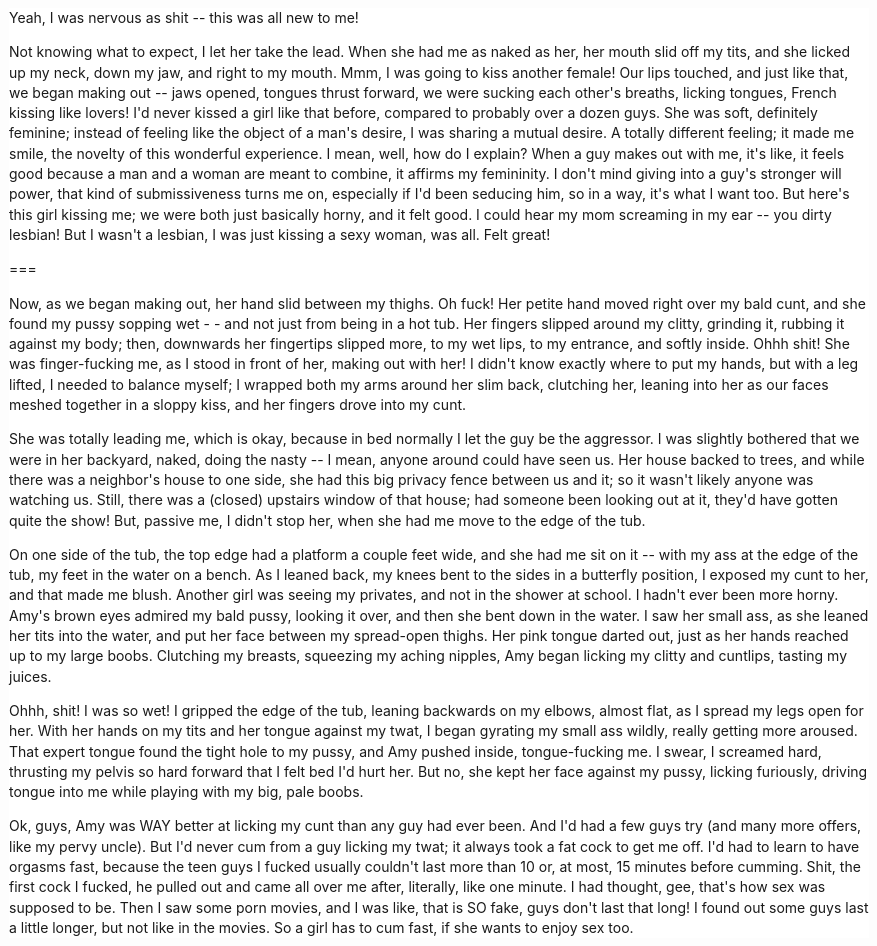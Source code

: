 Yeah, I was nervous as shit -- this was all new to me! 

Not knowing what to expect, I let her take the lead. When she had me as naked as her, her mouth slid off my tits, and she licked up my neck, down my jaw, and right to my mouth. Mmm, I was going to kiss another female! Our lips touched, and just like that, we began making out -- jaws opened, tongues thrust forward, we were sucking each other's breaths, licking tongues, French kissing like lovers! I'd never kissed a girl like that before, compared to probably over a dozen guys. She was soft, definitely feminine; instead of feeling like the object of a man's desire, I was sharing a mutual desire. A totally different feeling; it made me smile, the novelty of this wonderful experience. I mean, well, how do I explain? When a guy makes out with me, it's like, it feels good because a man and a woman are meant to combine, it affirms my femininity. I don't mind giving into a guy's stronger will power, that kind of submissiveness turns me on, especially if I'd been seducing him, so in a way, it's what I want too. But here's this girl kissing me; we were both just basically horny, and it felt good. I could hear my mom screaming in my ear -- you dirty lesbian! But I wasn't a lesbian, I was just kissing a sexy woman, was all. Felt great!  

===

Now, as we began making out, her hand slid between my thighs. Oh fuck! Her petite hand moved right over my bald cunt, and she found my pussy sopping wet - - and not just from being in a hot tub. Her fingers slipped around my clitty, grinding it, rubbing it against my body; then, downwards her fingertips slipped more, to my wet lips, to my entrance, and softly inside. Ohhh shit! She was finger-fucking me, as I stood in front of her, making out with her! I didn't know exactly where to put my hands, but with a leg lifted, I needed to balance myself; I wrapped both my arms around her slim back, clutching her, leaning into her as our faces meshed together in a sloppy kiss, and her fingers drove into my cunt. 

She was totally leading me, which is okay, because in bed normally I let the guy be the aggressor. I was slightly bothered that we were in her backyard, naked, doing the nasty -- I mean, anyone around could have seen us. Her house backed to trees, and while there was a neighbor's house to one side, she had this big privacy fence between us and it; so it wasn't likely anyone was watching us. Still, there was a (closed) upstairs window of that house; had someone been looking out at it, they'd have gotten quite the show! But, passive me, I didn't stop her, when she had me move to the edge of the tub. 

On one side of the tub, the top edge had a platform a couple feet wide, and she had me sit on it -- with my ass at the edge of the tub, my feet in the water on a bench. As I leaned back, my knees bent to the sides in a butterfly position, I exposed my cunt to her, and that made me blush. Another girl was seeing my privates, and not in the shower at school. I hadn't ever been more horny. Amy's brown eyes admired my bald pussy, looking it over, and then she bent down in the water. I saw her small ass, as she leaned her tits into the water, and put her face between my spread-open thighs. Her pink tongue darted out, just as her hands reached up to my large boobs. Clutching my breasts, squeezing my aching nipples, Amy began licking my clitty and cuntlips, tasting my juices. 

Ohhh, shit! I was so wet! I gripped the edge of the tub, leaning backwards on my elbows, almost flat, as I spread my legs open for her. With her hands on my tits and her tongue against my twat, I began gyrating my small ass wildly, really getting more aroused. That expert tongue found the tight hole to my pussy, and Amy pushed inside, tongue-fucking me. I swear, I screamed hard, thrusting my pelvis so hard forward that I felt bed I'd hurt her. But no, she kept her face against my pussy, licking furiously, driving tongue into me while playing with my big, pale boobs. 

Ok, guys, Amy was WAY better at licking my cunt than any guy had ever been. And I'd had a few guys try (and many more offers, like my pervy uncle). But I'd never cum from a guy licking my twat; it always took a fat cock to get me off. I'd had to learn to have orgasms fast, because the teen guys I fucked usually couldn't last more than 10 or, at most, 15 minutes before cumming. Shit, the first cock I fucked, he pulled out and came all over me after, literally, like one minute. I had thought, gee, that's how sex was supposed to be. Then I saw some porn movies, and I was like, that is SO fake, guys don't last that long! I found out some guys last a little longer, but not like in the movies. So a girl has to cum fast, if she wants to enjoy sex too. 
